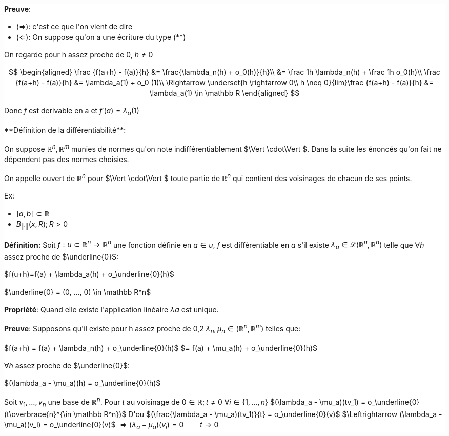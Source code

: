 **Preuve**:
* $(\Rightarrow)$: c'est ce que l'on vient de dire
* $(\Leftarrow)$: On suppose qu'on a une écriture du type $(**)$

On regarde pour h assez proche de 0, $h \neq 0$

$$
\begin{aligned}
\frac {f(a+h) - f(a)}{h} &= \frac{\lambda_n(h) + o_0(h)}{h}\\
&= \frac 1h \lambda_n(h) + \frac 1h o_0(h)\\
\frac {f(a+h) - f(a)}{h} &= \lambda_a(1) + o_0 (1)\\
\Rightarrow \underset{h \rightarrow 0\\ h \neq 0}{lim}\frac {f(a+h) - f(a)}{h} &= \lambda_a(1) \in \mathbb R
\end{aligned}
$$

Donc $f$ est derivable en a et $f'(a)=\lambda_a(1)$

<div class="alert alert-success" role="alert" markdown="1">
**Définition de la différentiabilité**:

On suppose $\mathbb R^n, \mathbb R^m$ munies de normes qu'on note indifférentiablement $\Vert \cdot\Vert $. Dans la suite les énoncés qu'on fait ne dépendent pas des normes choisies.
</div>

On appelle ouvert de $\mathbb{R}^n$ pour $\Vert \cdot\Vert $ toute partie de $\mathbb{R}^n$ qui contient des voisinages de chacun de ses points.

Ex: 
* $]a,b[ \subset \mathbb R$
* $B_{\Vert \cdot\Vert }(x,R); R > 0$

**Définition:** Soit $f : u \subset \mathbb R^n \rightarrow \mathbb R^n$ une fonction définie en $a \in u$, $f$ est différentiable en $a$ s'il existe $\lambda_u \in \mathcal L(\mathbb R^n, \mathbb R^n)$ telle que
$\forall h$ assez proche de $\underline{0}$:

$f(u+h)=f(a) + \lambda_a(h) + o_\underline{0}(h)$

<div class="alert alert-info" role="alert" markdown="1">
$\underline{0} = (0, ..., 0) \in \mathbb R^n$
</div>

**Propriété**: Quand elle existe l'application linéaire $\lambda a$ est unique.

**Preuve**: Supposons qu'il existe pour h assez proche de 0,2 $\lambda_n,\mu_n \in \mathcal(\mathbb R^n, \mathbb R^m)$ telles que:

$f(a+h) = f(a) + \lambda_n(h) + o_\underline{0}(h)$
$= f(a) + \mu_a(h) + o_\underline{0}(h)$

$\forall h$ assez proche de $\underline{0}$:

$(\lambda_a - \mu_a)(h) = o_\underline{0}(h)$

Soit $v_1, \ldots ,v_n$ une base de $\mathbb R^n$.
Pour $t$ au voisinage de $0 \in \mathbb R; t \ne 0$
$\forall i \in \text{\{}1,\ldots, n\text{\}}$
$(\lambda_a - \mu_a)(tv_1) = o_\underline{0}(t\overbrace{n}^{\in \mathbb R^n})$
D'ou $(\frac{\lambda_a - \mu_a)(tv_1)}{t} = o_\underline{0}(v)$
$\Leftrightarrow (\lambda_a -\mu_a)(v_i) = o_\underline{0}(v)$
$\Rightarrow (\lambda_a -\mu_a)(v_i) = 0 \qquad t \rightarrow 0$
